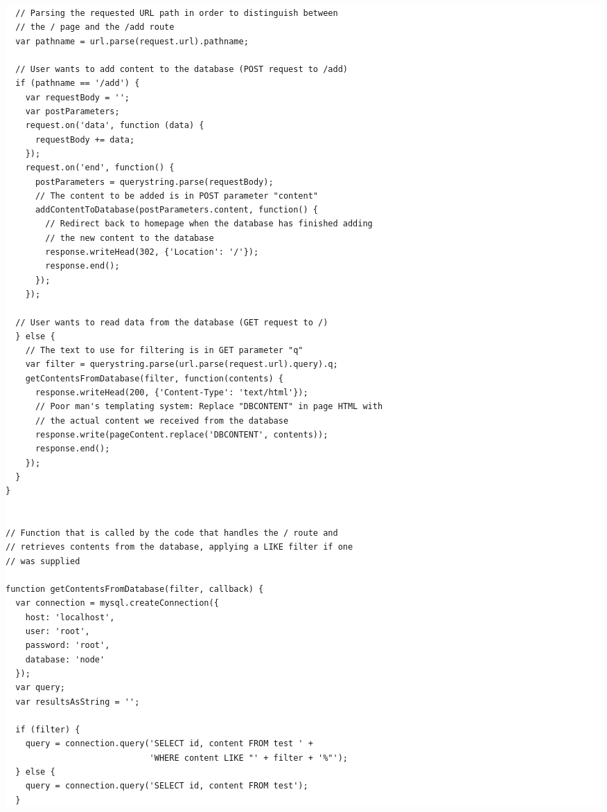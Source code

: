       // Parsing the requested URL path in order to distinguish between
      // the / page and the /add route
      var pathname = url.parse(request.url).pathname;

      // User wants to add content to the database (POST request to /add)
      if (pathname == '/add') {
        var requestBody = '';
        var postParameters;
        request.on('data', function (data) {
          requestBody += data;
        });
        request.on('end', function() {
          postParameters = querystring.parse(requestBody);
          // The content to be added is in POST parameter "content"
          addContentToDatabase(postParameters.content, function() {
            // Redirect back to homepage when the database has finished adding
            // the new content to the database
            response.writeHead(302, {'Location': '/'});
            response.end();
          });
        });

      // User wants to read data from the database (GET request to /)
      } else {
        // The text to use for filtering is in GET parameter "q"
        var filter = querystring.parse(url.parse(request.url).query).q;
        getContentsFromDatabase(filter, function(contents) {
          response.writeHead(200, {'Content-Type': 'text/html'});
          // Poor man's templating system: Replace "DBCONTENT" in page HTML with
          // the actual content we received from the database
          response.write(pageContent.replace('DBCONTENT', contents));
          response.end();
        });
      }
    }


    // Function that is called by the code that handles the / route and
    // retrieves contents from the database, applying a LIKE filter if one
    // was supplied

    function getContentsFromDatabase(filter, callback) {
      var connection = mysql.createConnection({
        host: 'localhost',
        user: 'root',
        password: 'root',
        database: 'node'
      });
      var query;
      var resultsAsString = '';
      
      if (filter) {
        query = connection.query('SELECT id, content FROM test ' +
                                 'WHERE content LIKE "' + filter + '%"');
      } else {
        query = connection.query('SELECT id, content FROM test');
      }
